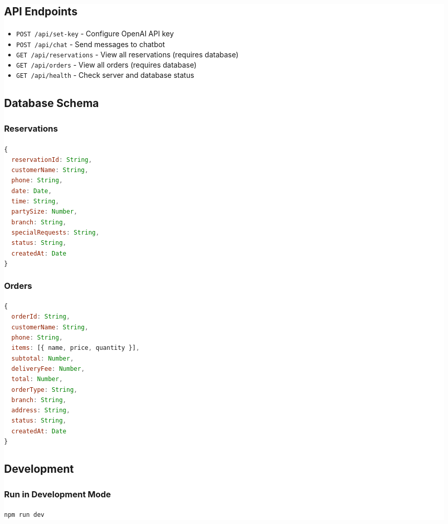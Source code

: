 ## API Endpoints

- `POST /api/set-key` - Configure OpenAI API key
- `POST /api/chat` - Send messages to chatbot
- `GET /api/reservations` - View all reservations (requires database)
- `GET /api/orders` - View all orders (requires database)
- `GET /api/health` - Check server and database status

## Database Schema

### Reservations
```javascript
{
  reservationId: String,
  customerName: String,
  phone: String,
  date: Date,
  time: String,
  partySize: Number,
  branch: String,
  specialRequests: String,
  status: String,
  createdAt: Date
}
```

### Orders
```javascript
{
  orderId: String,
  customerName: String,
  phone: String,
  items: [{ name, price, quantity }],
  subtotal: Number,
  deliveryFee: Number,
  total: Number,
  orderType: String,
  branch: String,
  address: String,
  status: String,
  createdAt: Date
}
```

## Development

### Run in Development Mode

```bash
npm run dev
```
